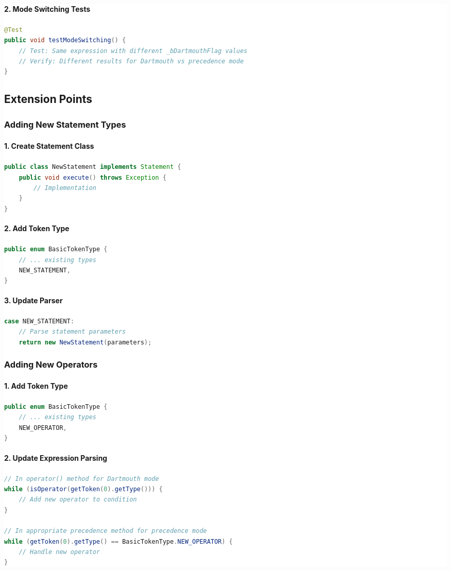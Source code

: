 #### **2. Mode Switching Tests**
```java
@Test
public void testModeSwitching() {
    // Test: Same expression with different _bDartmouthFlag values
    // Verify: Different results for Dartmouth vs precedence mode
}
```

## Extension Points

### **Adding New Statement Types**

#### **1. Create Statement Class**
```java
public class NewStatement implements Statement {
    public void execute() throws Exception {
        // Implementation
    }
}
```

#### **2. Add Token Type**
```java
public enum BasicTokenType {
    // ... existing types
    NEW_STATEMENT,
}
```

#### **3. Update Parser**
```java
case NEW_STATEMENT:
    // Parse statement parameters
    return new NewStatement(parameters);
```

### **Adding New Operators**

#### **1. Add Token Type**
```java
public enum BasicTokenType {
    // ... existing types
    NEW_OPERATOR,
}
```

#### **2. Update Expression Parsing**
```java
// In operator() method for Dartmouth mode
while (isOperator(getToken(0).getType())) {
    // Add new operator to condition
}

// In appropriate precedence method for precedence mode
while (getToken(0).getType() == BasicTokenType.NEW_OPERATOR) {
    // Handle new operator
}
```
